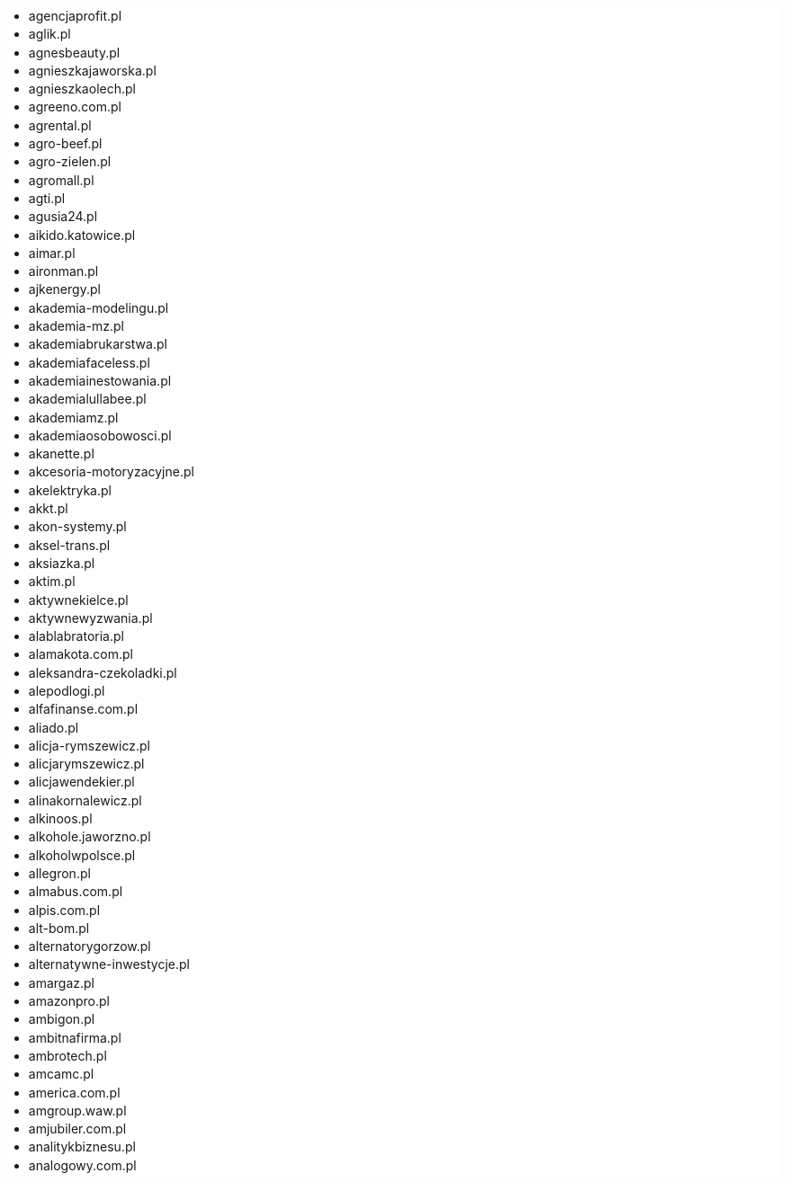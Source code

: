 - agencjaprofit.pl
- aglik.pl
- agnesbeauty.pl
- agnieszkajaworska.pl
- agnieszkaolech.pl
- agreeno.com.pl
- agrental.pl
- agro-beef.pl
- agro-zielen.pl
- agromall.pl
- agti.pl
- agusia24.pl
- aikido.katowice.pl
- aimar.pl
- aironman.pl
- ajkenergy.pl
- akademia-modelingu.pl
- akademia-mz.pl
- akademiabrukarstwa.pl
- akademiafaceless.pl
- akademiainestowania.pl
- akademialullabee.pl
- akademiamz.pl
- akademiaosobowosci.pl
- akanette.pl
- akcesoria-motoryzacyjne.pl
- akelektryka.pl
- akkt.pl
- akon-systemy.pl
- aksel-trans.pl
- aksiazka.pl
- aktim.pl
- aktywnekielce.pl
- aktywnewyzwania.pl
- alablabratoria.pl
- alamakota.com.pl
- aleksandra-czekoladki.pl
- alepodlogi.pl
- alfafinanse.com.pl
- aliado.pl
- alicja-rymszewicz.pl
- alicjarymszewicz.pl
- alicjawendekier.pl
- alinakornalewicz.pl
- alkinoos.pl
- alkohole.jaworzno.pl
- alkoholwpolsce.pl
- allegron.pl
- almabus.com.pl
- alpis.com.pl
- alt-bom.pl
- alternatorygorzow.pl
- alternatywne-inwestycje.pl
- amargaz.pl
- amazonpro.pl
- ambigon.pl
- ambitnafirma.pl
- ambrotech.pl
- amcamc.pl
- america.com.pl
- amgroup.waw.pl
- amjubiler.com.pl
- analitykbiznesu.pl
- analogowy.com.pl